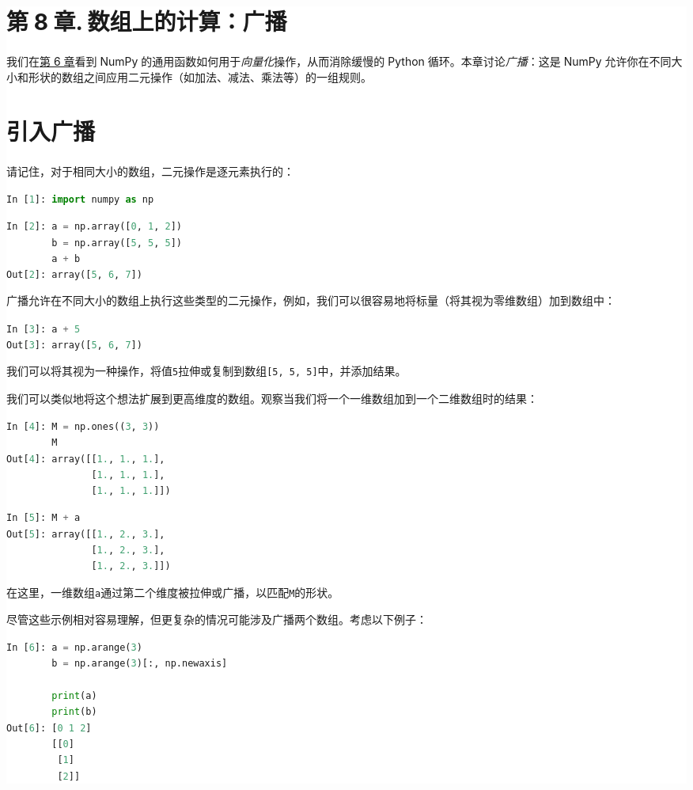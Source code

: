 # 第 8 章\. 数组上的计算：广播

我们在[第 6 章](ch06.xhtml#section-0203-computation-on-arrays-ufuncs)看到 NumPy 的通用函数如何用于*向量化*操作，从而消除缓慢的 Python 循环。本章讨论*广播*：这是 NumPy 允许你在不同大小和形状的数组之间应用二元操作（如加法、减法、乘法等）的一组规则。

# 引入广播

请记住，对于相同大小的数组，二元操作是逐元素执行的：

```py
In [1]: import numpy as np
```

```py
In [2]: a = np.array([0, 1, 2])
        b = np.array([5, 5, 5])
        a + b
Out[2]: array([5, 6, 7])
```

广播允许在不同大小的数组上执行这些类型的二元操作，例如，我们可以很容易地将标量（将其视为零维数组）加到数组中：

```py
In [3]: a + 5
Out[3]: array([5, 6, 7])
```

我们可以将其视为一种操作，将值`5`拉伸或复制到数组`[5, 5, 5]`中，并添加结果。

我们可以类似地将这个想法扩展到更高维度的数组。观察当我们将一个一维数组加到一个二维数组时的结果：

```py
In [4]: M = np.ones((3, 3))
        M
Out[4]: array([[1., 1., 1.],
               [1., 1., 1.],
               [1., 1., 1.]])
```

```py
In [5]: M + a
Out[5]: array([[1., 2., 3.],
               [1., 2., 3.],
               [1., 2., 3.]])
```

在这里，一维数组`a`通过第二个维度被拉伸或广播，以匹配`M`的形状。

尽管这些示例相对容易理解，但更复杂的情况可能涉及广播两个数组。考虑以下例子：

```py
In [6]: a = np.arange(3)
        b = np.arange(3)[:, np.newaxis]

        print(a)
        print(b)
Out[6]: [0 1 2]
        [[0]
         [1]
         [2]]
```
